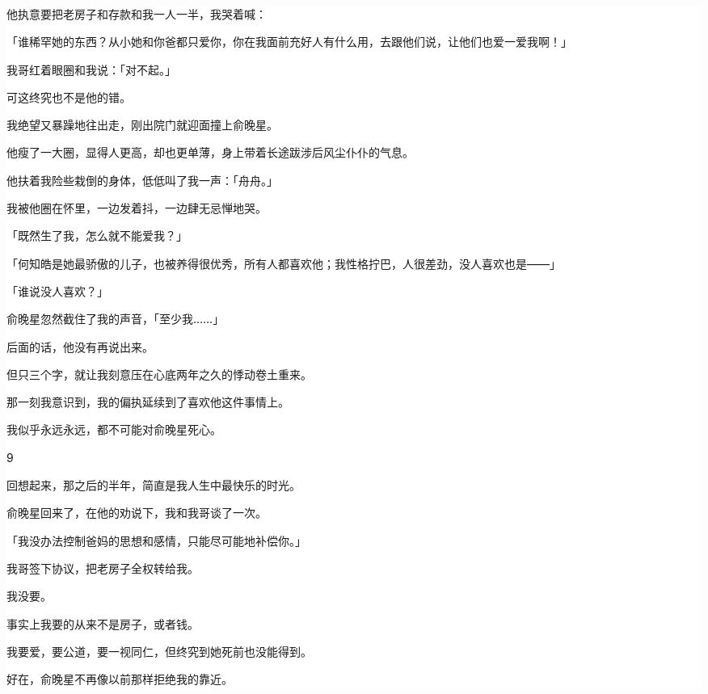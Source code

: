 他执意要把老房子和存款和我一人一半，我哭着喊：


「谁稀罕她的东西？从小她和你爸都只爱你，你在我面前充好人有什么用，去跟他们说，让他们也爱一爱我啊！」


我哥红着眼圈和我说：「对不起。」


可这终究也不是他的错。


我绝望又暴躁地往出走，刚出院门就迎面撞上俞晚星。


他瘦了一大圈，显得人更高，却也更单薄，身上带着长途跋涉后风尘仆仆的气息。


他扶着我险些栽倒的身体，低低叫了我一声：「舟舟。」


我被他圈在怀里，一边发着抖，一边肆无忌惮地哭。


「既然生了我，怎么就不能爱我？」


「何知皓是她最骄傲的儿子，也被养得很优秀，所有人都喜欢他；我性格拧巴，人很差劲，没人喜欢也是——」


「谁说没人喜欢？」


俞晚星忽然截住了我的声音，「至少我……」


后面的话，他没有再说出来。


但只三个字，就让我刻意压在心底两年之久的悸动卷土重来。


那一刻我意识到，我的偏执延续到了喜欢他这件事情上。


我似乎永远永远，都不可能对俞晚星死心。


9


回想起来，那之后的半年，简直是我人生中最快乐的时光。


俞晚星回来了，在他的劝说下，我和我哥谈了一次。


「我没办法控制爸妈的思想和感情，只能尽可能地补偿你。」


我哥签下协议，把老房子全权转给我。


我没要。


事实上我要的从来不是房子，或者钱。


我要爱，要公道，要一视同仁，但终究到她死前也没能得到。


好在，俞晚星不再像以前那样拒绝我的靠近。
